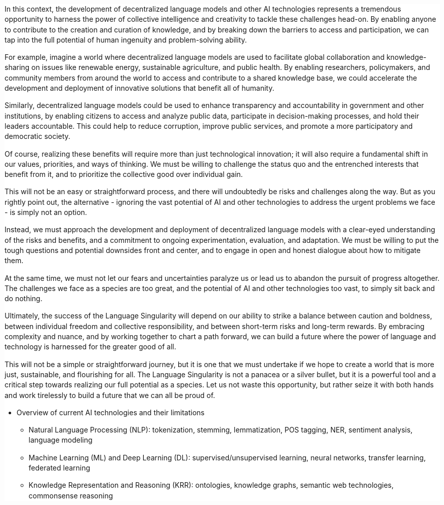 In this context, the development of decentralized language models and other AI technologies represents a tremendous opportunity to harness the power of collective intelligence and creativity to tackle these challenges head-on. By enabling anyone to contribute to the creation and curation of knowledge, and by breaking down the barriers to access and participation, we can tap into the full potential of human ingenuity and problem-solving ability.

For example, imagine a world where decentralized language models are used to facilitate global collaboration and knowledge-sharing on issues like renewable energy, sustainable agriculture, and public health. By enabling researchers, policymakers, and community members from around the world to access and contribute to a shared knowledge base, we could accelerate the development and deployment of innovative solutions that benefit all of humanity.

Similarly, decentralized language models could be used to enhance transparency and accountability in government and other institutions, by enabling citizens to access and analyze public data, participate in decision-making processes, and hold their leaders accountable. This could help to reduce corruption, improve public services, and promote a more participatory and democratic society.

Of course, realizing these benefits will require more than just technological innovation; it will also require a fundamental shift in our values, priorities, and ways of thinking. We must be willing to challenge the status quo and the entrenched interests that benefit from it, and to prioritize the collective good over individual gain.

This will not be an easy or straightforward process, and there will undoubtedly be risks and challenges along the way. But as you rightly point out, the alternative - ignoring the vast potential of AI and other technologies to address the urgent problems we face - is simply not an option.

Instead, we must approach the development and deployment of decentralized language models with a clear-eyed understanding of the risks and benefits, and a commitment to ongoing experimentation, evaluation, and adaptation. We must be willing to put the tough questions and potential downsides front and center, and to engage in open and honest dialogue about how to mitigate them.

At the same time, we must not let our fears and uncertainties paralyze us or lead us to abandon the pursuit of progress altogether. The challenges we face as a species are too great, and the potential of AI and other technologies too vast, to simply sit back and do nothing.

Ultimately, the success of the Language Singularity will depend on our ability to strike a balance between caution and boldness, between individual freedom and collective responsibility, and between short-term risks and long-term rewards. By embracing complexity and nuance, and by working together to chart a path forward, we can build a future where the power of language and technology is harnessed for the greater good of all.

This will not be a simple or straightforward journey, but it is one that we must undertake if we hope to create a world that is more just, sustainable, and flourishing for all. The Language Singularity is not a panacea or a silver bullet, but it is a powerful tool and a critical step towards realizing our full potential as a species. Let us not waste this opportunity, but rather seize it with both hands and work tirelessly to build a future that we can all be proud of.

* Overview of current AI technologies and their limitations
    
    * Natural Language Processing (NLP): tokenization, stemming, lemmatization, POS tagging, NER, sentiment analysis, language modeling
        
    * Machine Learning (ML) and Deep Learning (DL): supervised/unsupervised learning, neural networks, transfer learning, federated learning
        
    * Knowledge Representation and Reasoning (KRR): ontologies, knowledge graphs, semantic web technologies, commonsense reasoning
        
